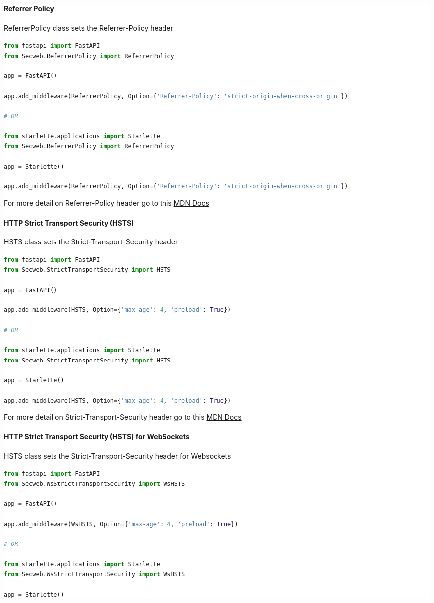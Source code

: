 #### Referrer Policy

ReferrerPolicy class sets the Referrer-Policy header

```python
from fastapi import FastAPI
from Secweb.ReferrerPolicy import ReferrerPolicy

app = FastAPI()

app.add_middleware(ReferrerPolicy, Option={'Referrer-Policy': 'strict-origin-when-cross-origin'})

# OR

from starlette.applications import Starlette
from Secweb.ReferrerPolicy import ReferrerPolicy

app = Starlette()

app.add_middleware(ReferrerPolicy, Option={'Referrer-Policy': 'strict-origin-when-cross-origin'})
```
For more detail on Referrer-Policy header go to this [MDN Docs](https://developer.mozilla.org/en-US/docs/Web/HTTP/Headers/Referrer-Policy)

#### HTTP Strict Transport Security (HSTS)

HSTS class sets the Strict-Transport-Security header

```python
from fastapi import FastAPI
from Secweb.StrictTransportSecurity import HSTS

app = FastAPI()

app.add_middleware(HSTS, Option={'max-age': 4, 'preload': True})

# OR

from starlette.applications import Starlette
from Secweb.StrictTransportSecurity import HSTS

app = Starlette()

app.add_middleware(HSTS, Option={'max-age': 4, 'preload': True})
```
For more detail on Strict-Transport-Security header go to this [MDN Docs](https://developer.mozilla.org/en-US/docs/Web/HTTP/Headers/Strict-Transport-Security)

#### HTTP Strict Transport Security (HSTS) for WebSockets

HSTS class sets the Strict-Transport-Security header for Websockets

```python
from fastapi import FastAPI
from Secweb.WsStrictTransportSecurity import WsHSTS

app = FastAPI()

app.add_middleware(WsHSTS, Option={'max-age': 4, 'preload': True})

# OR

from starlette.applications import Starlette
from Secweb.WsStrictTransportSecurity import WsHSTS

app = Starlette()

```